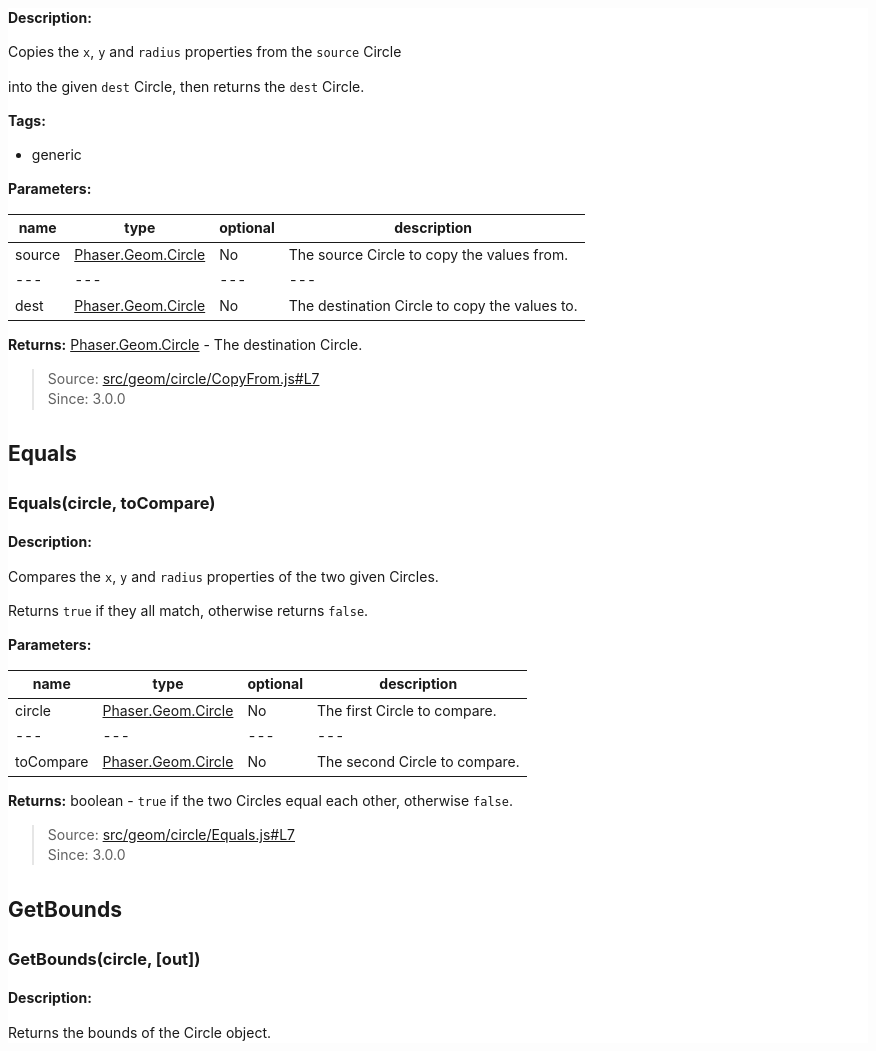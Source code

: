 **Description:**

Copies the `x`, `y` and `radius` properties from the `source` Circle

into the given `dest` Circle, then returns the `dest` Circle.

**Tags:**

* generic

**Parameters:**

| name | type | optional | description |
| --- | --- | --- | --- |
| source | [Phaser.Geom.Circle](../class/geom-circle.md) | No | The source Circle to copy the values from. |
| --- | --- | --- | --- |
| dest | [Phaser.Geom.Circle](../class/geom-circle.md) | No | The destination Circle to copy the values to. |

**Returns:** [Phaser.Geom.Circle](../class/geom-circle.md) - The destination Circle.

> Source: [src/geom/circle/CopyFrom.js#L7](https://github.com/phaserjs/phaser/blob/v3.87.0/src/geom/circle/CopyFrom.js#L7)  
> Since: 3.0.0

## Equals

### <static> Equals(circle, toCompare)

**Description:**

Compares the `x`, `y` and `radius` properties of the two given Circles.

Returns `true` if they all match, otherwise returns `false`.

**Parameters:**

| name | type | optional | description |
| --- | --- | --- | --- |
| circle | [Phaser.Geom.Circle](../class/geom-circle.md) | No | The first Circle to compare. |
| --- | --- | --- | --- |
| toCompare | [Phaser.Geom.Circle](../class/geom-circle.md) | No | The second Circle to compare. |

**Returns:** boolean - `true` if the two Circles equal each other, otherwise `false`.

> Source: [src/geom/circle/Equals.js#L7](https://github.com/phaserjs/phaser/blob/v3.87.0/src/geom/circle/Equals.js#L7)  
> Since: 3.0.0

## GetBounds

### <static> GetBounds(circle, [out])

**Description:**

Returns the bounds of the Circle object.

